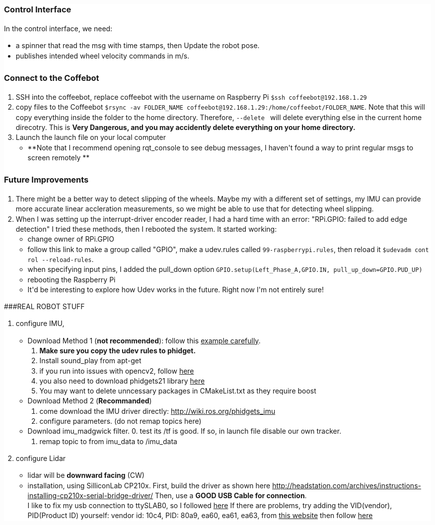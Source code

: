 ### Control Interface 
In the control interface, we need:  
 - a spinner that read the msg with time stamps, then Update the robot pose. 
 - publishes intended wheel velocity commands in m/s. 


### Connect to the Coffebot
1. SSH into the coffeebot, replace coffeebot with the username on Raspberry Pi   ```$ssh coffeebot@192.168.1.29 ```
2. copy files to the Coffeebot ```$rsync -av FOLDER_NAME coffeebot@192.168.1.29:/home/coffeebot/FOLDER_NAME```. Note that this will copy everything inside the 
 folder to the home directory. Therefore, ```--delete ``` will delete everything else in the current home direcotry.
 This is **Very Dangerous, and you may accidently delete everything on your home directory.**
3. Launch the launch file on your local computer
    - **Note that I recommend opening rqt_console to see debug messages, I haven't found a way to print regular msgs to screen remotely **  


### Future Improvements
1. There might be a better way to detect slipping of the wheels. Maybe my with a different set of settings, my IMU can provide more accurate
 linear accleration measurements, so we might be able to use that for detecting wheel slipping.  
2. When I was setting up the interrupt-driver encoder reader, I had a hard time with an error: "RPi.GPIO: failed to add edge detection"
I tried these methods, then I rebooted the system. It started working: 
    - change owner of RPi.GPIO 
    - follow this link to make a group called "GPIO", make a udev.rules called ```99-raspberrypi.rules```, then reload it ```$udevadm control --reload-rules```. 
    - when specifying input pins, I added the pull_down option 
    ```GPIO.setup(Left_Phase_A,GPIO.IN, pull_up_down=GPIO.PUD_UP)```
    - rebooting the Raspberry Pi
    - It'd be interesting to explore how Udev works in the future. Right now I'm not entirely sure!

###REAL ROBOT STUFF
1. configure IMU, 
    - Download Method 1 (**not recommended**): follow this [example carefully](http://wiki.ros.org/phidgets). 
        1. **Make sure you copy the udev rules to phidget.**
        2. Install sound_play from apt-get 
        3. if you run into issues with opencv2, follow [here](https://answers.ros.org/question/65892/rosmake-error-rospack-error-packagestack-depends-on-non-existent-package-opencv2/)
        4. you also need to download phidgets21 library [here](https://www.phidgets.com/docs/OS_-_Linux)
        5. You may want to delete unncessary packages in CMakeList.txt as they require boost
    - Download Method 2 (**Recommanded**)
        1. come download the IMU driver directly: http://wiki.ros.org/phidgets_imu
        2. configure parameters.  (do not remap topics here)
    - Download imu_madgwick filter. 
        0. test its /tf is good. If so, in launch file disable our own tracker. 
        1. remap topic to from imu_data to /imu_data
        
2. configure Lidar 
    - lidar will be **downward facing** (CW)
    - installation, using SilliconLab CP210x. First, build the driver as shown here http://headstation.com/archives/instructions-installing-cp210x-serial-bridge-driver/
     Then, use a **GOOD USB Cable for connection**.  
    I like to fix my usb connection to ttySLAB0, so I followed [here](https://www.silabs.com/community/interface/knowledge-base.entry.html/2016/06/06/fixed_tty_deviceass-XzTf)
    If there are problems, try adding the VID(vendor), PID(Product ID) yourself: vendor id: 10c4, PID: 80a9, ea60, ea61, ea63, from [this website](http://www.linux-usb.org/usb.ids)
    then follow [here](https://www.raspberrypi.org/forums/viewtopic.php?t=160400)
